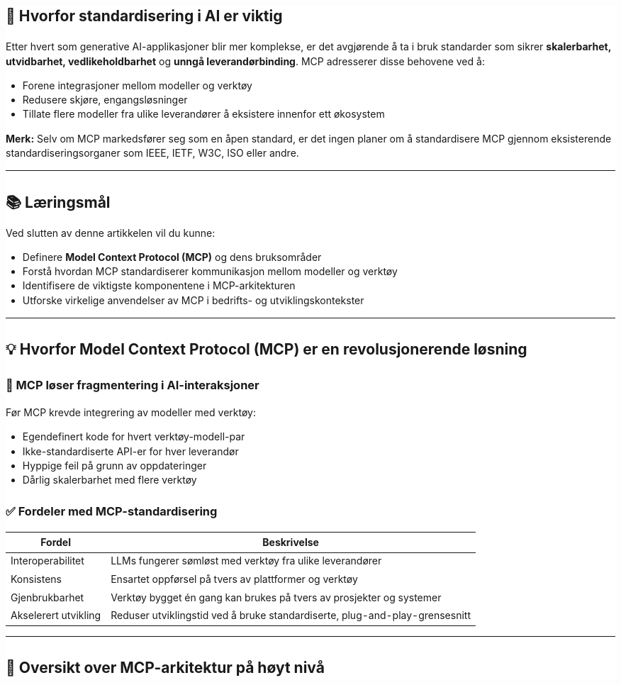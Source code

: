 ## **🎯 Hvorfor standardisering i AI er viktig**

Etter hvert som generative AI-applikasjoner blir mer komplekse, er det avgjørende å ta i bruk standarder som sikrer **skalerbarhet, utvidbarhet, vedlikeholdbarhet** og **unngå leverandørbinding**. MCP adresserer disse behovene ved å:

- Forene integrasjoner mellom modeller og verktøy
- Redusere skjøre, engangsløsninger
- Tillate flere modeller fra ulike leverandører å eksistere innenfor ett økosystem

**Merk:** Selv om MCP markedsfører seg som en åpen standard, er det ingen planer om å standardisere MCP gjennom eksisterende standardiseringsorganer som IEEE, IETF, W3C, ISO eller andre.

---

## **📚 Læringsmål**

Ved slutten av denne artikkelen vil du kunne:

- Definere **Model Context Protocol (MCP)** og dens bruksområder
- Forstå hvordan MCP standardiserer kommunikasjon mellom modeller og verktøy
- Identifisere de viktigste komponentene i MCP-arkitekturen
- Utforske virkelige anvendelser av MCP i bedrifts- og utviklingskontekster

---

## **💡 Hvorfor Model Context Protocol (MCP) er en revolusjonerende løsning**

### **🔗 MCP løser fragmentering i AI-interaksjoner**

Før MCP krevde integrering av modeller med verktøy:

- Egendefinert kode for hvert verktøy-modell-par
- Ikke-standardiserte API-er for hver leverandør
- Hyppige feil på grunn av oppdateringer
- Dårlig skalerbarhet med flere verktøy

### **✅ Fordeler med MCP-standardisering**

| **Fordel**                | **Beskrivelse**                                                                |
|---------------------------|--------------------------------------------------------------------------------|
| Interoperabilitet         | LLMs fungerer sømløst med verktøy fra ulike leverandører                       |
| Konsistens                | Ensartet oppførsel på tvers av plattformer og verktøy                          |
| Gjenbrukbarhet            | Verktøy bygget én gang kan brukes på tvers av prosjekter og systemer           |
| Akselerert utvikling      | Reduser utviklingstid ved å bruke standardiserte, plug-and-play-grensesnitt    |

---

## **🧱 Oversikt over MCP-arkitektur på høyt nivå**
